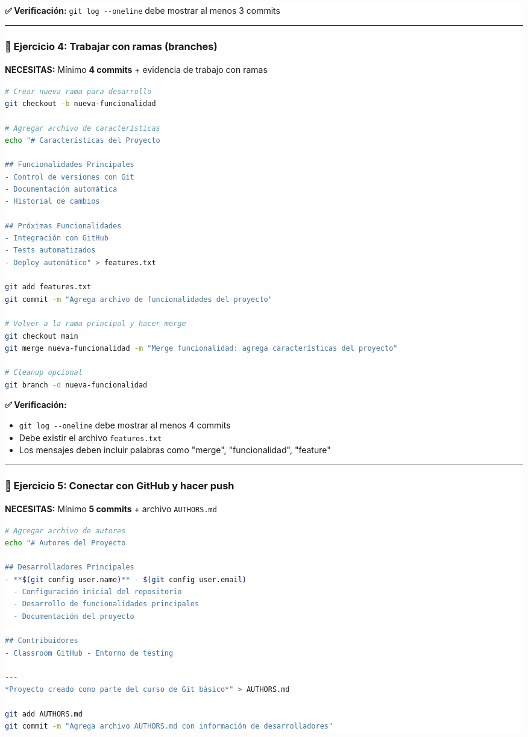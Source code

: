 
**✅ Verificación:** `git log --oneline` debe mostrar al menos 3 commits

---

### 🌿 Ejercicio 4: Trabajar con ramas (branches)

**NECESITAS:** Mínimo **4 commits** + evidencia de trabajo con ramas

```bash
# Crear nueva rama para desarrollo
git checkout -b nueva-funcionalidad

# Agregar archivo de características
echo "# Características del Proyecto

## Funcionalidades Principales
- Control de versiones con Git
- Documentación automática
- Historial de cambios

## Próximas Funcionalidades  
- Integración con GitHub
- Tests automatizados
- Deploy automático" > features.txt

git add features.txt
git commit -m "Agrega archivo de funcionalidades del proyecto"

# Volver a la rama principal y hacer merge
git checkout main
git merge nueva-funcionalidad -m "Merge funcionalidad: agrega características del proyecto"

# Cleanup opcional
git branch -d nueva-funcionalidad
```

**✅ Verificación:** 
- `git log --oneline` debe mostrar al menos 4 commits
- Debe existir el archivo `features.txt`
- Los mensajes deben incluir palabras como "merge", "funcionalidad", "feature"

---

### 🔗 Ejercicio 5: Conectar con GitHub y hacer push

**NECESITAS:** Mínimo **5 commits** + archivo `AUTHORS.md`

```bash
# Agregar archivo de autores
echo "# Autores del Proyecto

## Desarrolladores Principales
- **$(git config user.name)** - $(git config user.email)
  - Configuración inicial del repositorio
  - Desarrollo de funcionalidades principales
  - Documentación del proyecto

## Contribuidores
- Classroom GitHub - Entorno de testing

---
*Proyecto creado como parte del curso de Git básico*" > AUTHORS.md

git add AUTHORS.md
git commit -m "Agrega archivo AUTHORS.md con información de desarrolladores"

```